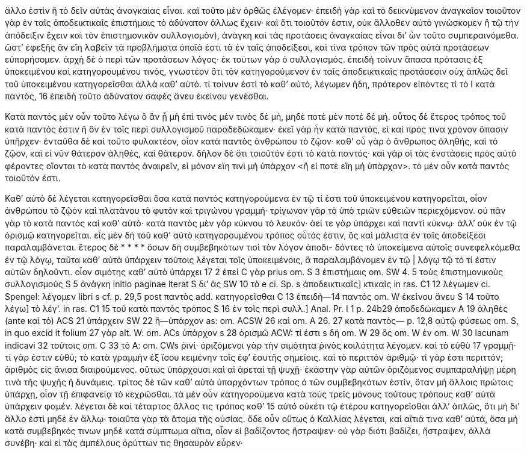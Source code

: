 
<pb n="10"/>
ἄλλο ἐστὶν ἢ τὸ δεῖν αὐτὰς ἀναγκαίας εἶναι. καὶ τοῦτο μὲν ὀρθῶς ἐλέγομεν· <lb n="15"/>
ἐπειδὴ γὰρ καὶ τὸ δεικνύμενον ἀναγκαῖον τοιοῦτον γὰρ ἐν ταῖς ἀποδεικτικαῖς
ἐπιστήμαις τὸ ἀδύνατον ἄλλως ἔχειν· καὶ ὅτι τοιοῦτόν ἐστιν, οὐκ ἄλλοθεν <lb n="15"/>
αὐτὸ γινώσκομεν ἢ τῷ τὴν ἀπόδειξιν ἔχειν καὶ τὸν ἐπιστημονικὸν συλλογισμόν),
<lb n="5"/> ἀνάγκη καὶ τὰς προτάσεις ἀναγκαίας εἶναι δι’ ὧν τοῦτο συμπεραινόμεθα.
ὥστ’ ἐφεξῆς ἂν εἴη λαβεῖν τὰ προβλήματα ὁποῖά ἐστι τὰ
ἐν ταῖς ἀποδείξεσι, καὶ τίνα τρόπον τῶν πρὸς αὐτὰ προτάσεων εὐπορήσομεν. <lb n="20"/>
ἀρχὴ δὲ ὁ περὶ τῶν προτάσεων λόγος· ἐκ τούτων γὰρ ὁ συλλογισμός.
ἐπειδὴ τοίνυν ἅπασα πρότασις ἐξ ὑποκειμένου καὶ κατηγορουμένου τινός,
<lb n="10"/> γνωστέον ὅτι τὸν κατηγορούμενον ἐν ταῖς ἀποδεικτικαῖς προτάσεσιν οὐχ <lb n="25"/>
ἀπλῶς δεῖ τοῦ ὑποκειμένου κατηγορεῖσθαι ἀλλὰ καθ’ αὑτό. τί τοίνυν
ἐστὶ τὸ καθ’ αὐτό, λέγωμεν ἤδη, πρότερον εἰπόντες τί τὸ I κατὰ παντός, <note type="marginal">16</note>
ἐπειδὴ τοῦτο ἀδύνατον σαφὲς ἄνευ ἐκείνου γενέσθαι.</p>
<p>Κατὰ παντὸς μὲν οὖν τοῦτο λέγω ὃ ἂν ᾖ μὴ ἐπὶ τινὸς μὲν τινὸς δὲ
<lb n="15"/> μή, μηδὲ ποτὲ μὲν ποτὲ δὲ μή. οὗτος δὲ ἕτερος τρόπος τοῦ κατὰ παντός <lb n="5"/>
ἐστιν ἢ ὃν ἐν τοῖς περὶ συλλογισμοῦ παραδεδώκαμεν· ἐκεῖ γὰρ ἦν κατὰ
παντός, εἰ καὶ πρός τινα χρόνον ἅπασιν ὑπῆρχεν· ἐνταῦθα δὲ καὶ τοῦτο
φυλακτέον, οἷον κατὰ παντὸς ἀνθρώπου τὸ ζῷον· καθ’ οὗ γὰρ ὁ ἄνθρωπος <lb n="10"/>
ἀληθής, καὶ τὸ ζῷον, καὶ εἰ νῦν θάτερον ἀληθές, καὶ θάτερον. δῆλον δὲ
<lb n="20"/> ὅτι τοιοῦτόν ἐστι τὸ κατὰ παντός· καὶ γὰρ οἱ τὰς ἐνστάσεις πρὸς αὐτὸ
φέροντες οἴονται τὸ κατὰ παντὸς ἀναιρεῖν, εἰ μόνον εἴη τινὶ μὴ ὑπάρχον
&lt;ἢ εἰ ποτὲ εἴη μὴ ὑπάρχον&gt;. τὸ μὲν οὖν κατὰ παντὸς τοιοῦτόν ἐστι.</p><lb n="15"/>
<p>Καθ’ αὑτὸ δὲ λέγεται κατηγορεῖσθαι ὅσα κατὰ παντὸς κατηγορούμενα
ἐν τῷ τί ἐστι τοῦ ὑποκειμένου κατηγορεῖται, οἷον ἀνθρώπου τὸ ζῷόν καὶ
<lb n="25"/> πλατάνου τὸ φυτὸν καὶ τριγώνου γραμμή· τρίγωνον γὰρ τὸ ὑπὸ τριῶν <lb n="20"/>
εὐθειῶν περιεχόμενον. οὐ πᾶν γὰρ τὸ κατὰ παντὸς καὶ καθ’ αὑτό· κατὰ
παντὸς μὲν γὰρ κύκνου τὸ λευκόν· ἀεί τε γὰρ ὑπάρχει καὶ παντὶ κύκνῳ·
ἀλλ’ οὐκ ἐν τῷ ὁρισμῷ κατηγορεῖται. εἷς μὲν δὴ τοῦ καθ’ αὑτὸ κατηγορουμένου
τρόπος οὗτός ἐστιν, ὃς καὶ μάλιστα ἐν ταῖς ἀποδείξεσι παραλαμβάνεται. <lb n="25"/>
<lb n="30"/> ἕτερος δὲ * * * * ὅσων δὴ συμβεβηκότων τισὶ τὸν λόγον ἀποδι-
δόντες τὰ ὑποκείμενα αὐτοῖς συνεφελκόμεθα ἐν τῷ λόγῳ, ταῦτα καθ’ αὑτὰ
ὑπάρχειν τούτοις λέγεται τοῖς ὑποκειμένοις, ἃ παραλαμβάνομεν ἐν τῷ |
λόγῳ τῷ τὸ τί ἐστιν αὐτῶν δηλοῦντι. οἷον σιμότης καθ’ αὑτὸ ὑπάρχει <note type="marginal">17</note>
<note type="footnote">2 ἐπεὶ C γὰρ prius om. S 3 ἐπιστήμαις om. SW 4. 5 τοὺς ἐπιστημονικοὺς
συλλογισμούς S 5 ἀνάγκη initio paginae iterat S δι’ ἅς SW 10 τὸ e ci.
Sp. s ἀποδεικτικαῖς] κτικαῖς in ras. C1 12 λέγωμεν ci. Spengel: λέγομεν libri s
cf. p. 29,5 post παντὸς add. κατηγορεῖσθαι C 13 ἐπειδὴ—14 παντὸς om. W
ἐκείνου ἄνευ S 14 τοῦτο λέγω] τὸ λέγ’. in ras. C1 15 τοῦ κατὰ παντὸς τρόπος S
16 ἐν τοῖς περὶ συλλ.] Anal. Pr. I 1 p. 24b29 ἀποδεδώκαμεν Α 19 ἀληθὲς (ante
καὶ τὸ) ACS 21 ὑπάρχειν SW 22 ἢ—ὑπάρχον as: om. ACSW 26 καὶ om. Α
26. 27 κατὰ παντὸς— p. 12,8 αὐτῷ φύσεως om. S, in quo excid it folium 27 γὰρ alt.
W: om. ACs ὑπάρχον s 28 ὁρισμῶ ACW: τί ἐστι s δή om. W
29 ὃς om. W ἐν om. W 30 lacunam indicavi 32 τούτοις om. C
33 τὸ A: om. CWs</note>

<pb n="11"/>
ῥινί· ὁριζόμενοι γὰρ τὴν σιμότητα ῥινὸς κοιλότητα λέγομεν. καὶ τὸ εὐθὺ <note type="marginal">17</note>
γραμμῇ· τί γάρ ἐστιν εὐθύ; τὸ κατὰ γραμμὴν ἐξ ἴσου κειμένην τοῖς ἐφ’
ἑαυτῆς σημείοις. καὶ τὸ περιττὸν ἀριθμῷ· τί γάρ ἐστι περιττόν; ἀριθμὸς <lb n="5"/>
εἰς ἄνισα διαιρούμενος. οὕτως ὑπάρχουσι καὶ αἱ ἀρεταὶ τῇ ψυχῇ· ἑκάστην
<lb n="5"/> γὰρ αὐτῶν ὁριζόμενος συμπαραλήψῃ μέρη τινὰ τῆς ψυχῆς ἢ δυνάμεις.
τρίτος δὲ τῶν καθ’ αὑτὰ ὑπαρχόντων τρόπος ὁ τῶν συμβεβηκότων ἐστίν, <lb n="10"/>
ὅταν μὴ ἄλλοις πρώτοις ὑπάρχῃ, οἷον τῇ ἐπιφανείᾳ τὸ κεχρῶσθαι.
τὰ μὲν οὖν κατηγορούμενα κατὰ τοὺς τρεῖς μόνους τούτους τρόπους καθ’
αὑτὰ ὑπάρχειν φαμέν. λέγεται δὲ καὶ τέταρτος ἄλλος τις τρόπος καθ’ 15
<lb n="10"/> αὑτό οὐκέτι τῷ ἑτέρου κατηγορεῖσθαι ἀλλ’ ἁπλῶς, ὅτι μὴ δι’ ἄλλο ἐστὶ
μηδὲ ἐν ἄλλῳ· τοιαῦτα γὰρ τὰ ἄτομα τῆς οὐσίας. ὅδε οὖν οὕτως ὁ Καλλίας
λέγεται, καὶ αἴτιά τινα καθ’ αὑτά, ὅσα μὴ κατὰ συμβεβηκός τινων μηδὲ <lb n="20"/>
κατὰ σύμπτωμα αἴτια, οἷον εἰ βαδίζοντος ἤστραψεν· οὐ γὰρ διότι βαδίζει,
ἤστραψεν, ἀλλὰ συνέβη· καὶ εἰ τὰς ἀμπέλους ὀρύττων τις θησαυρὸν εὗρεν·